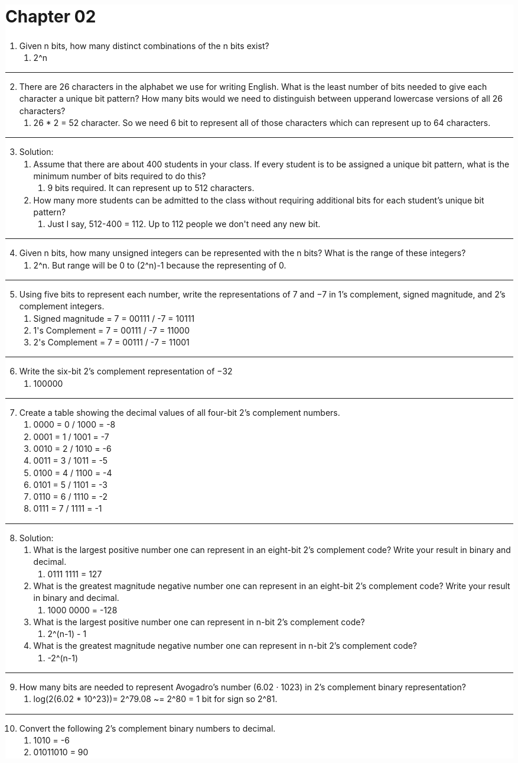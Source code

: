 # Chapter 02

1. Given n bits, how many distinct combinations of the n bits exist?
	1. 2^n
---
2. There are 26 characters in the alphabet we use for writing English. What is the least number of bits needed to give each character a unique bit pattern? How many bits would we need to distinguish between upperand lowercase versions of all 26 characters?
	1. 26 * 2 = 52 character. So we need 6 bit to represent all of those characters which can represent up to 64 characters.
---
3. Solution:
	1. Assume that there are about 400 students in your class. If every student is to be assigned a unique bit pattern, what is the minimum number of bits required to do this?
		1. 9 bits required. It can represent up to 512 characters.
	2. How many more students can be admitted to the class without requiring additional bits for each student’s unique bit pattern?
		1. Just I say, 512-400 = 112. Up to 112 people we don't need any new bit.
---
4. Given n bits, how many unsigned integers can be represented with the n bits? What is the range of these integers?
	1. 2^n. But range will be 0 to (2^n)-1 because the representing of 0.
---
5. Using five bits to represent each number, write the representations of 7 and −7 in 1’s complement, signed magnitude, and 2’s complement integers.
	1. Signed magnitude = 7 = 00111 / -7 = 10111
	2. 1's Complement = 7 = 00111 / -7 = 11000
	3. 2's Complement = 7 = 00111 / -7 = 11001
---
6. Write the six-bit 2’s complement representation of −32
	1. 100000
---
7. Create a table showing the decimal values of all four-bit 2’s complement numbers.
	1. 0000 = 0 / 1000 = -8
	2. 0001 = 1 / 1001 = -7
	3. 0010 = 2 / 1010 = -6
	4. 0011 = 3 / 1011 = -5
	5. 0100 = 4 / 1100 = -4
	6. 0101 = 5 / 1101 = -3
	7. 0110 = 6 / 1110 = -2
	8. 0111 = 7 / 1111 = -1
---
8. Solution:
	1. What is the largest positive number one can represent in an eight-bit 2’s complement code? Write your result in binary and decimal.
		1. 0111 1111 = 127
	2. What is the greatest magnitude negative number one can represent in an eight-bit 2’s complement code? Write your result in binary and decimal.
		1. 1000 0000 = -128
	3. What is the largest positive number one can represent in n-bit 2’s complement code?
		1. 2^(n-1) - 1
	4. What is the greatest magnitude negative number one can represent in n-bit 2’s complement code?
		1. -2^(n-1)
---
9. How many bits are needed to represent Avogadro’s number (6.02 ⋅ 1023) in 2’s complement binary representation?
	1. log(2(6.02 * 10^23))= 2^79.08 ~= 2^80 = 1 bit for sign so 2^81.
---
10. Convert the following 2’s complement binary numbers to decimal.
	1. 1010 = -6
	2. 01011010 = 90